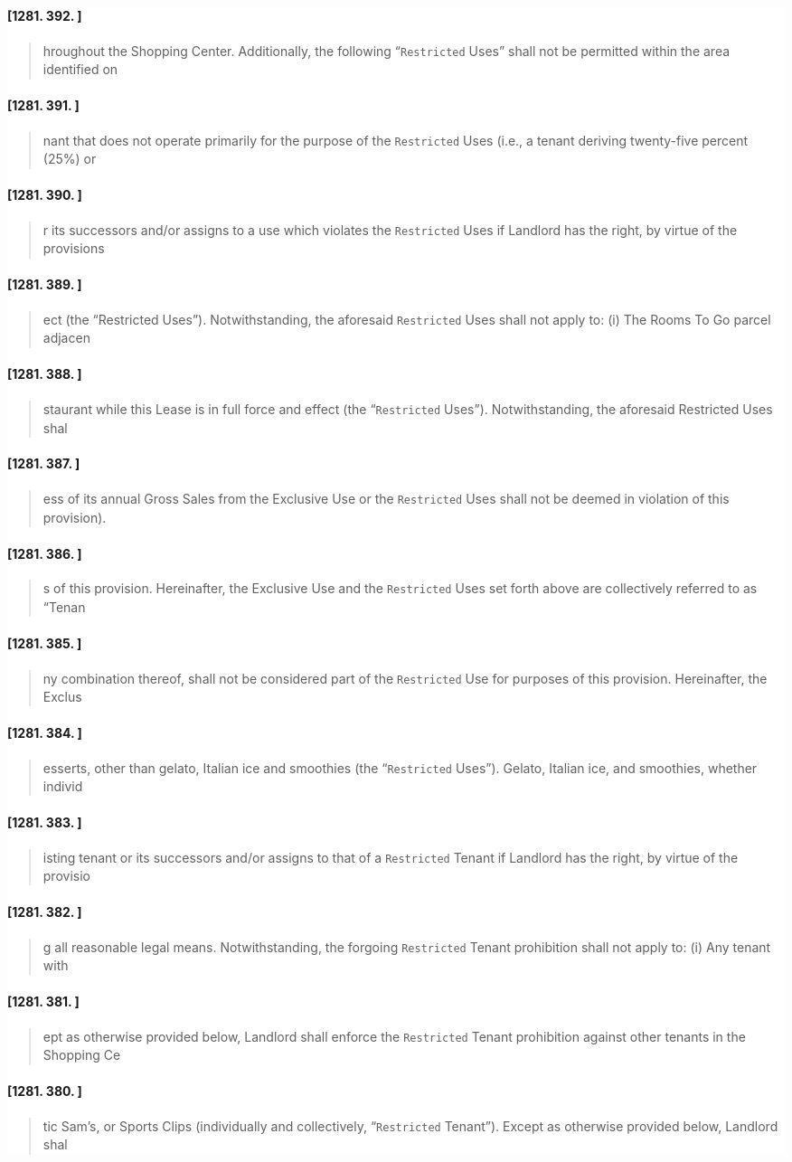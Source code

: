 #### [1281. 392. ]
> hroughout the Shopping Center. Additionally, the following “`Restricted` Uses” shall not be permitted within the area identified on

#### [1281. 391. ]
> nant that does not operate primarily for the purpose of the `Restricted` Uses \(i.e., a tenant deriving twenty-five percent \(25%\) or

#### [1281. 390. ]
> r its successors and/or assigns to a use which violates the `Restricted` Uses if Landlord has the right, by virtue of the provisions

#### [1281. 389. ]
> ect \(the “Restricted Uses”\). Notwithstanding, the aforesaid `Restricted` Uses shall not apply to: \(i\) The Rooms To Go parcel adjacen

#### [1281. 388. ]
> staurant while this Lease is in full force and effect \(the “`Restricted` Uses”\). Notwithstanding, the aforesaid Restricted Uses shal

#### [1281. 387. ]
> ess of its annual Gross Sales from the Exclusive Use or the `Restricted` Uses shall not be deemed in violation of this provision\). 
> 


#### [1281. 386. ]
> s of this provision. Hereinafter, the Exclusive Use and the `Restricted` Uses set forth above are collectively referred to as “Tenan

#### [1281. 385. ]
> ny combination thereof, shall not be considered part of the `Restricted` Use for purposes of this provision. Hereinafter, the Exclus

#### [1281. 384. ]
> esserts, other than gelato, Italian ice and smoothies \(the “`Restricted` Uses”\). Gelato, Italian ice, and smoothies, whether individ

#### [1281. 383. ]
> isting tenant or its successors and/or assigns to that of a `Restricted` Tenant if Landlord has the right, by virtue of the provisio

#### [1281. 382. ]
> g all reasonable legal means. Notwithstanding, the forgoing `Restricted` Tenant prohibition shall not apply to: \(i\) Any tenant with

#### [1281. 381. ]
> ept as otherwise provided below, Landlord shall enforce the `Restricted` Tenant prohibition against other tenants in the Shopping Ce

#### [1281. 380. ]
> tic Sam’s, or Sports Clips \(individually and collectively, “`Restricted` Tenant”\). Except as otherwise provided below, Landlord shal
